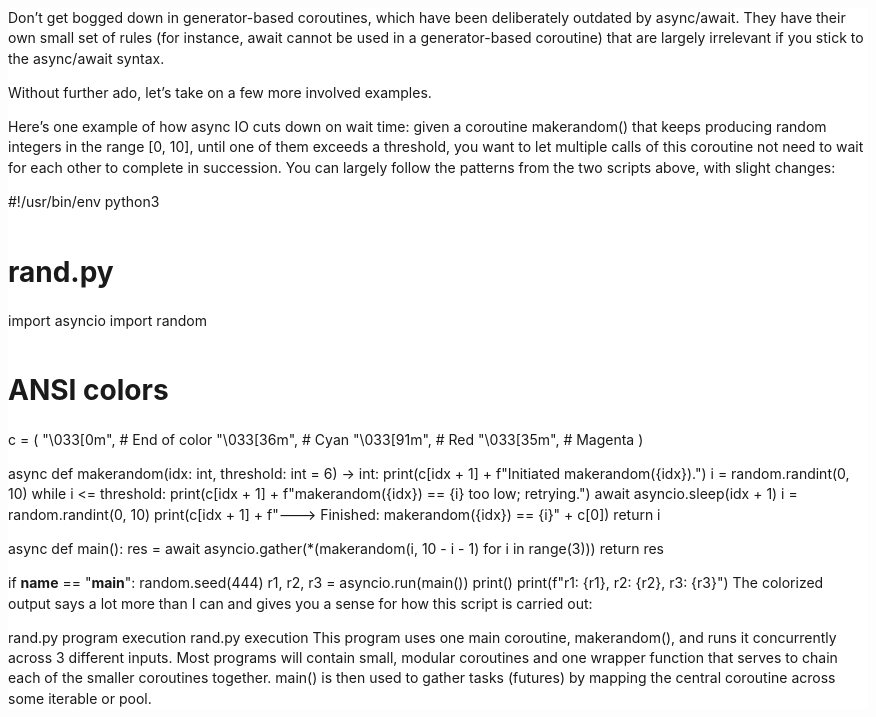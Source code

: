 Don’t get bogged down in generator-based coroutines, which have been deliberately outdated by async/await. They have their own small set of rules (for instance, await cannot be used in a generator-based coroutine) that are largely irrelevant if you stick to the async/await syntax.

Without further ado, let’s take on a few more involved examples.

Here’s one example of how async IO cuts down on wait time: given a coroutine makerandom() that keeps producing random integers in the range [0, 10], until one of them exceeds a threshold, you want to let multiple calls of this coroutine not need to wait for each other to complete in succession. You can largely follow the patterns from the two scripts above, with slight changes:

#!/usr/bin/env python3
# rand.py

import asyncio
import random

# ANSI colors
c = (
    "\033[0m",   # End of color
    "\033[36m",  # Cyan
    "\033[91m",  # Red
    "\033[35m",  # Magenta
)

async def makerandom(idx: int, threshold: int = 6) -> int:
    print(c[idx + 1] + f"Initiated makerandom({idx}).")
    i = random.randint(0, 10)
    while i <= threshold:
        print(c[idx + 1] + f"makerandom({idx}) == {i} too low; retrying.")
        await asyncio.sleep(idx + 1)
        i = random.randint(0, 10)
    print(c[idx + 1] + f"---> Finished: makerandom({idx}) == {i}" + c[0])
    return i

async def main():
    res = await asyncio.gather(*(makerandom(i, 10 - i - 1) for i in range(3)))
    return res

if __name__ == "__main__":
    random.seed(444)
    r1, r2, r3 = asyncio.run(main())
    print()
    print(f"r1: {r1}, r2: {r2}, r3: {r3}")
The colorized output says a lot more than I can and gives you a sense for how this script is carried out:

rand.py program execution
rand.py execution
This program uses one main coroutine, makerandom(), and runs it concurrently across 3 different inputs. Most programs will contain small, modular coroutines and one wrapper function that serves to chain each of the smaller coroutines together. main() is then used to gather tasks (futures) by mapping the central coroutine across some iterable or pool.
